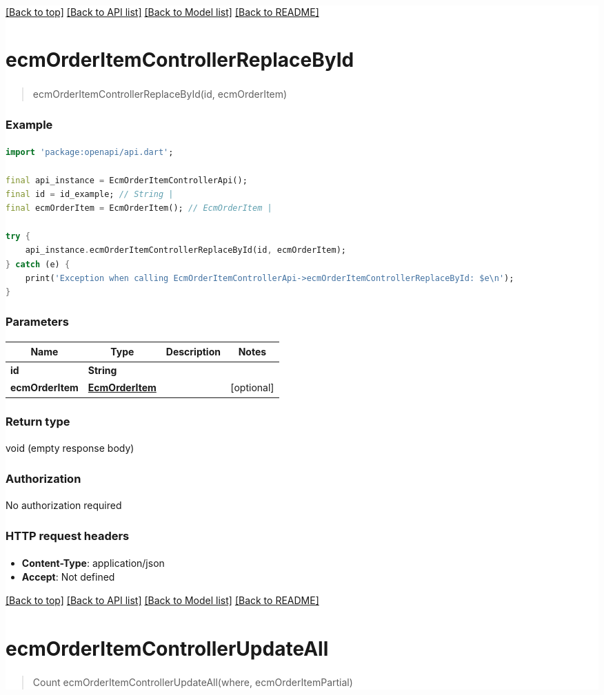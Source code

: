 [[Back to top]](#) [[Back to API list]](../README.md#documentation-for-api-endpoints) [[Back to Model list]](../README.md#documentation-for-models) [[Back to README]](../README.md)

# **ecmOrderItemControllerReplaceById**
> ecmOrderItemControllerReplaceById(id, ecmOrderItem)



### Example
```dart
import 'package:openapi/api.dart';

final api_instance = EcmOrderItemControllerApi();
final id = id_example; // String | 
final ecmOrderItem = EcmOrderItem(); // EcmOrderItem | 

try {
    api_instance.ecmOrderItemControllerReplaceById(id, ecmOrderItem);
} catch (e) {
    print('Exception when calling EcmOrderItemControllerApi->ecmOrderItemControllerReplaceById: $e\n');
}
```

### Parameters

Name | Type | Description  | Notes
------------- | ------------- | ------------- | -------------
 **id** | **String**|  | 
 **ecmOrderItem** | [**EcmOrderItem**](EcmOrderItem.md)|  | [optional] 

### Return type

void (empty response body)

### Authorization

No authorization required

### HTTP request headers

 - **Content-Type**: application/json
 - **Accept**: Not defined

[[Back to top]](#) [[Back to API list]](../README.md#documentation-for-api-endpoints) [[Back to Model list]](../README.md#documentation-for-models) [[Back to README]](../README.md)

# **ecmOrderItemControllerUpdateAll**
> Count ecmOrderItemControllerUpdateAll(where, ecmOrderItemPartial)



